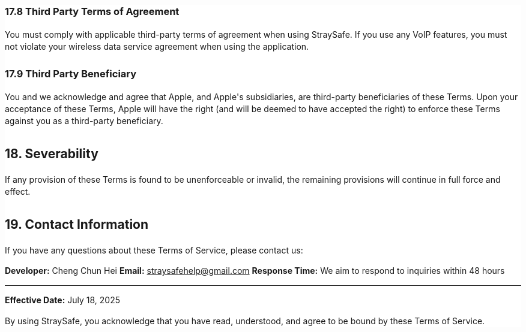### 17.8 Third Party Terms of Agreement
You must comply with applicable third-party terms of agreement when using StraySafe. If you use any VoIP features, you must not violate your wireless data service agreement when using the application.

### 17.9 Third Party Beneficiary
You and we acknowledge and agree that Apple, and Apple's subsidiaries, are third-party beneficiaries of these Terms. Upon your acceptance of these Terms, Apple will have the right (and will be deemed to have accepted the right) to enforce these Terms against you as a third-party beneficiary.

## 18. Severability

If any provision of these Terms is found to be unenforceable or invalid, the remaining provisions will continue in full force and effect.

## 19. Contact Information

If you have any questions about these Terms of Service, please contact us:

**Developer:** Cheng Chun Hei
**Email:** straysafehelp@gmail.com
**Response Time:** We aim to respond to inquiries within 48 hours

---

**Effective Date:** July 18, 2025

By using StraySafe, you acknowledge that you have read, understood, and agree to be bound by these Terms of Service.